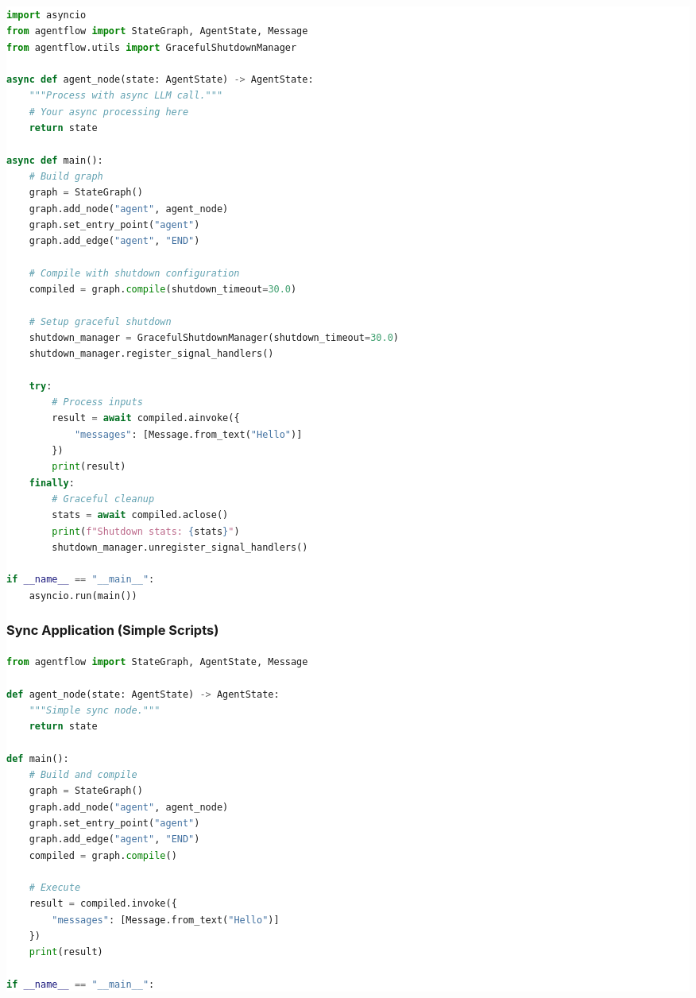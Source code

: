 ```python
import asyncio
from agentflow import StateGraph, AgentState, Message
from agentflow.utils import GracefulShutdownManager

async def agent_node(state: AgentState) -> AgentState:
    """Process with async LLM call."""
    # Your async processing here
    return state

async def main():
    # Build graph
    graph = StateGraph()
    graph.add_node("agent", agent_node)
    graph.set_entry_point("agent")
    graph.add_edge("agent", "END")
    
    # Compile with shutdown configuration
    compiled = graph.compile(shutdown_timeout=30.0)
    
    # Setup graceful shutdown
    shutdown_manager = GracefulShutdownManager(shutdown_timeout=30.0)
    shutdown_manager.register_signal_handlers()
    
    try:
        # Process inputs
        result = await compiled.ainvoke({
            "messages": [Message.from_text("Hello")]
        })
        print(result)
    finally:
        # Graceful cleanup
        stats = await compiled.aclose()
        print(f"Shutdown stats: {stats}")
        shutdown_manager.unregister_signal_handlers()

if __name__ == "__main__":
    asyncio.run(main())
```

### Sync Application (Simple Scripts)

```python
from agentflow import StateGraph, AgentState, Message

def agent_node(state: AgentState) -> AgentState:
    """Simple sync node."""
    return state

def main():
    # Build and compile
    graph = StateGraph()
    graph.add_node("agent", agent_node)
    graph.set_entry_point("agent")
    graph.add_edge("agent", "END")
    compiled = graph.compile()
    
    # Execute
    result = compiled.invoke({
        "messages": [Message.from_text("Hello")]
    })
    print(result)

if __name__ == "__main__":
```